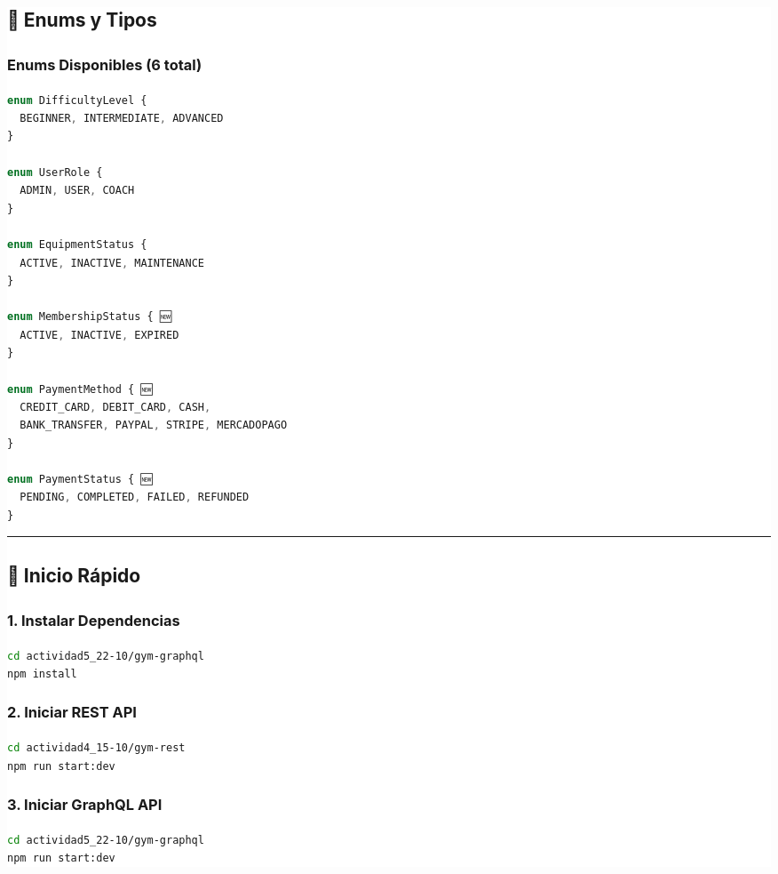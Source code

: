 
## 🎨 Enums y Tipos

### Enums Disponibles (6 total)

```typescript
enum DifficultyLevel {
  BEGINNER, INTERMEDIATE, ADVANCED
}

enum UserRole {
  ADMIN, USER, COACH
}

enum EquipmentStatus {
  ACTIVE, INACTIVE, MAINTENANCE
}

enum MembershipStatus { 🆕
  ACTIVE, INACTIVE, EXPIRED
}

enum PaymentMethod { 🆕
  CREDIT_CARD, DEBIT_CARD, CASH,
  BANK_TRANSFER, PAYPAL, STRIPE, MERCADOPAGO
}

enum PaymentStatus { 🆕
  PENDING, COMPLETED, FAILED, REFUNDED
}
```

---

## 🚀 Inicio Rápido

### 1. Instalar Dependencias
```bash
cd actividad5_22-10/gym-graphql
npm install
```

### 2. Iniciar REST API
```bash
cd actividad4_15-10/gym-rest
npm run start:dev
```

### 3. Iniciar GraphQL API
```bash
cd actividad5_22-10/gym-graphql
npm run start:dev
```
